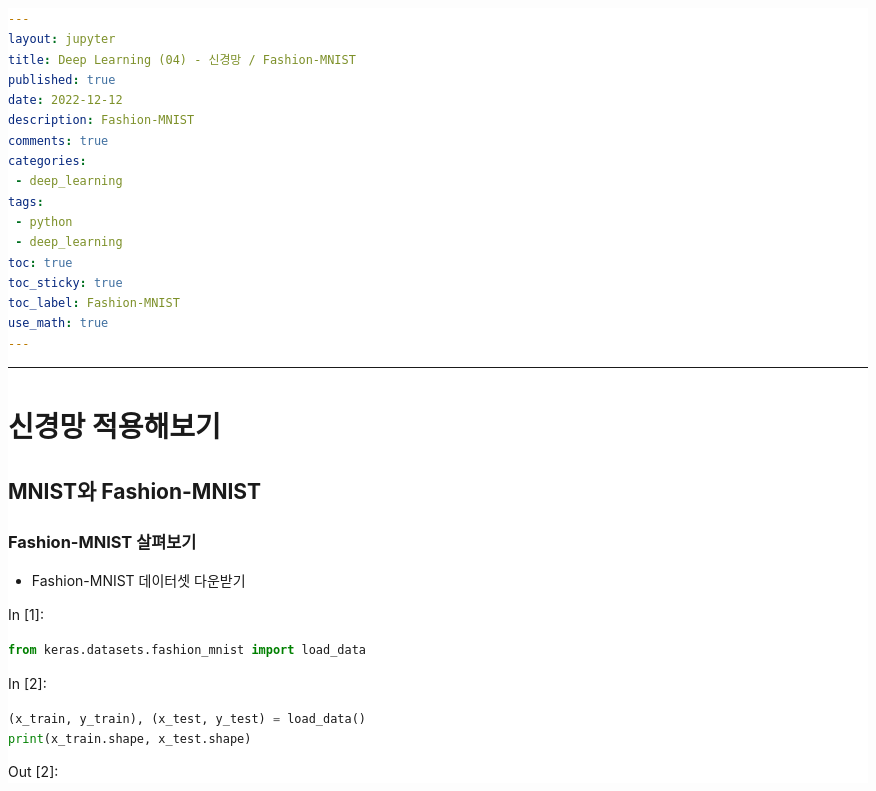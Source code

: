 ```yaml
---
layout: jupyter
title: Deep Learning (04) - 신경망 / Fashion-MNIST
published: true
date: 2022-12-12
description: Fashion-MNIST
comments: true
categories:
 - deep_learning
tags:
 - python
 - deep_learning
toc: true
toc_sticky: true
toc_label: Fashion-MNIST
use_math: true
---
```

---
# 신경망 적용해보기

## MNIST와 Fashion-MNIST

### Fashion-MNIST 살펴보기

* Fashion-MNIST 데이터셋 다운받기

<div class="in_prompt">
In&nbsp;[1]:
</div>

<div class="input_area" markdown="1">

```python
from keras.datasets.fashion_mnist import load_data
```

</div>

<div class="in_prompt">
In&nbsp;[2]:
</div>

<div class="input_area" markdown="1">

```python
(x_train, y_train), (x_test, y_test) = load_data()
print(x_train.shape, x_test.shape)
```

</div>

<div class="output_prompt">
Out&nbsp;[2]:
</div>
